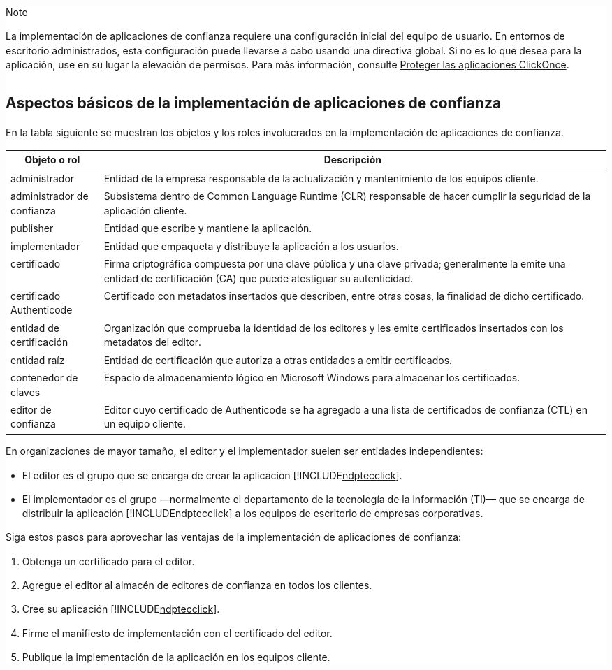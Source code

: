 > [!NOTE]
>  La implementación de aplicaciones de confianza requiere una configuración inicial del equipo de usuario. En entornos de escritorio administrados, esta configuración puede llevarse a cabo usando una directiva global. Si no es lo que desea para la aplicación, use en su lugar la elevación de permisos. Para más información, consulte [Proteger las aplicaciones ClickOnce](../deployment/securing-clickonce-applications.md).  
  
## <a name="trusted-application-deployment-basics"></a>Aspectos básicos de la implementación de aplicaciones de confianza  
 En la tabla siguiente se muestran los objetos y los roles involucrados en la implementación de aplicaciones de confianza.  
  
|Objeto o rol|Descripción|  
|--------------------|-----------------|  
|administrador|Entidad de la empresa responsable de la actualización y mantenimiento de los equipos cliente.|  
|administrador de confianza|Subsistema dentro de Common Language Runtime (CLR) responsable de hacer cumplir la seguridad de la aplicación cliente.|  
|publisher|Entidad que escribe y mantiene la aplicación.|  
|implementador|Entidad que empaqueta y distribuye la aplicación a los usuarios.|  
|certificado|Firma criptográfica compuesta por una clave pública y una clave privada; generalmente la emite una entidad de certificación (CA) que puede atestiguar su autenticidad.|  
|certificado Authenticode|Certificado con metadatos insertados que describen, entre otras cosas, la finalidad de dicho certificado.|  
|entidad de certificación|Organización que comprueba la identidad de los editores y les emite certificados insertados con los metadatos del editor.|  
|entidad raíz|Entidad de certificación que autoriza a otras entidades a emitir certificados.|  
|contenedor de claves|Espacio de almacenamiento lógico en Microsoft Windows para almacenar los certificados.|  
|editor de confianza|Editor cuyo certificado de Authenticode se ha agregado a una lista de certificados de confianza (CTL) en un equipo cliente.|  
  
 En organizaciones de mayor tamaño, el editor y el implementador suelen ser entidades independientes:  
  
-   El editor es el grupo que se encarga de crear la aplicación [!INCLUDE[ndptecclick](../includes/ndptecclick-md.md)].  
  
-   El implementador es el grupo —normalmente el departamento de la tecnología de la información (TI)— que se encarga de distribuir la aplicación [!INCLUDE[ndptecclick](../includes/ndptecclick-md.md)] a los equipos de escritorio de empresas corporativas.  
  
 Siga estos pasos para aprovechar las ventajas de la implementación de aplicaciones de confianza:  
  
1.  Obtenga un certificado para el editor.  
  
2.  Agregue el editor al almacén de editores de confianza en todos los clientes.  
  
3.  Cree su aplicación [!INCLUDE[ndptecclick](../includes/ndptecclick-md.md)].  
  
4.  Firme el manifiesto de implementación con el certificado del editor.  
  
5.  Publique la implementación de la aplicación en los equipos cliente.  
  